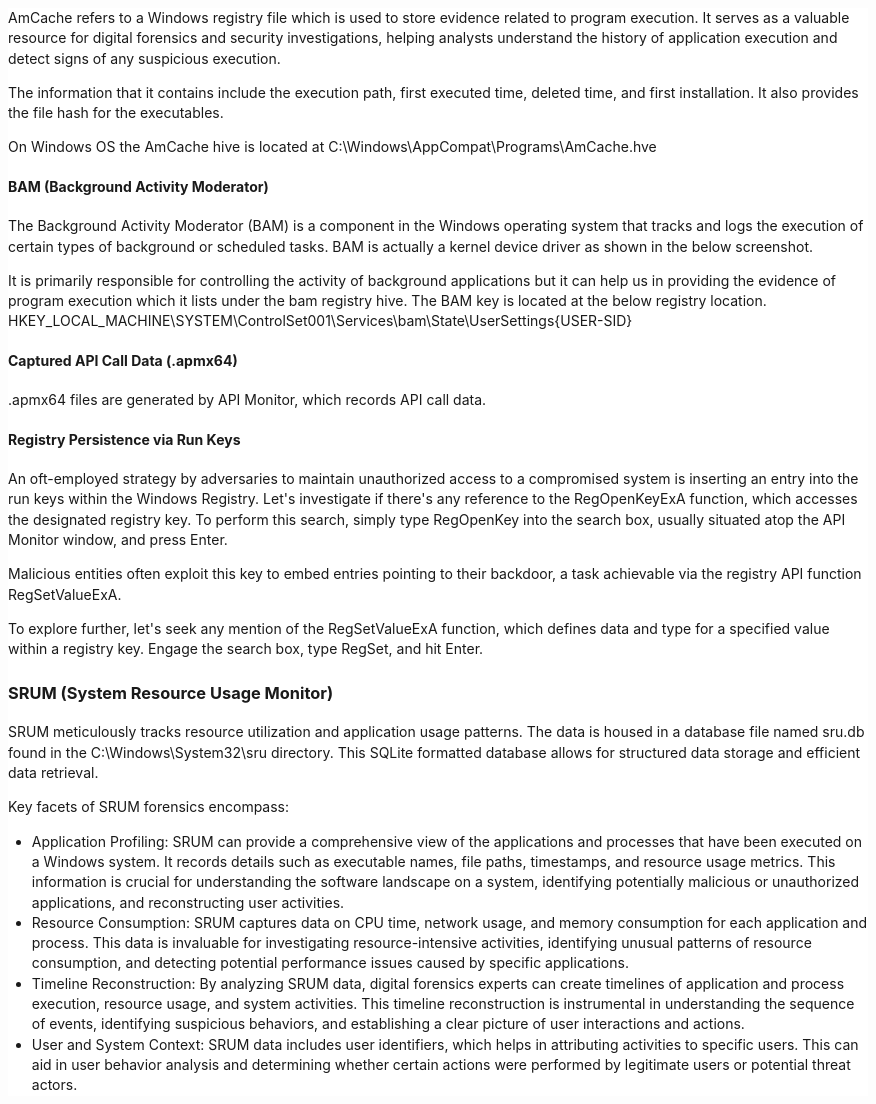 AmCache refers to a Windows registry file which is used to store evidence related to program execution. It serves as a valuable resource for digital forensics and security investigations, helping analysts understand the history of application execution and detect signs of any suspicious execution.

The information that it contains include the execution path, first executed time, deleted time, and first installation. It also provides the file hash for the executables.

On Windows OS the AmCache hive is located at C:\Windows\AppCompat\Programs\AmCache.hve


#### BAM (Background Activity Moderator)



The Background Activity Moderator (BAM) is a component in the Windows operating system that tracks and logs the execution of certain types of background or scheduled tasks. BAM is actually a kernel device driver as shown in the below screenshot.

It is primarily responsible for controlling the activity of background applications but it can help us in providing the evidence of program execution which it lists under the bam registry hive. The BAM key is located at the below registry location. HKEY_LOCAL_MACHINE\SYSTEM\ControlSet001\Services\bam\State\UserSettings\{USER-SID}

#### Captured API Call Data (.apmx64)

.apmx64 files are generated by API Monitor, which records API call data. 

#### Registry Persistence via Run Keys

An oft-employed strategy by adversaries to maintain unauthorized access to a compromised system is inserting an entry into the run keys within the Windows Registry. Let's investigate if there's any reference to the RegOpenKeyExA function, which accesses the designated registry key. To perform this search, simply type RegOpenKey into the search box, usually situated atop the API Monitor window, and press Enter.

Malicious entities often exploit this key to embed entries pointing to their backdoor, a task achievable via the registry API function RegSetValueExA.

To explore further, let's seek any mention of the RegSetValueExA function, which defines data and type for a specified value within a registry key. Engage the search box, type RegSet, and hit Enter.



### SRUM  (System Resource Usage Monitor)

SRUM meticulously tracks resource utilization and application usage patterns. The data is housed in a database file named sru.db found in the C:\Windows\System32\sru directory. This SQLite formatted database allows for structured data storage and efficient data retrieval.

Key facets of SRUM forensics encompass:

- 
    Application Profiling: SRUM can provide a comprehensive view of the applications and processes that have been executed on a Windows system. It records details such as executable names, file paths, timestamps, and resource usage metrics. This information is crucial for understanding the software landscape on a system, identifying potentially malicious or unauthorized applications, and reconstructing user activities.
-    Resource Consumption: SRUM captures data on CPU time, network usage, and memory consumption for each application and process. This data is invaluable for investigating resource-intensive activities, identifying unusual patterns of resource consumption, and detecting potential performance issues caused by specific applications.
-    Timeline Reconstruction: By analyzing SRUM data, digital forensics experts can create timelines of application and process execution, resource usage, and system activities. This timeline reconstruction is instrumental in understanding the sequence of events, identifying suspicious behaviors, and establishing a clear picture of user interactions and actions.
-    User and System Context: SRUM data includes user identifiers, which helps in attributing activities to specific users. This can aid in user behavior analysis and determining whether certain actions were performed by legitimate users or potential threat actors.